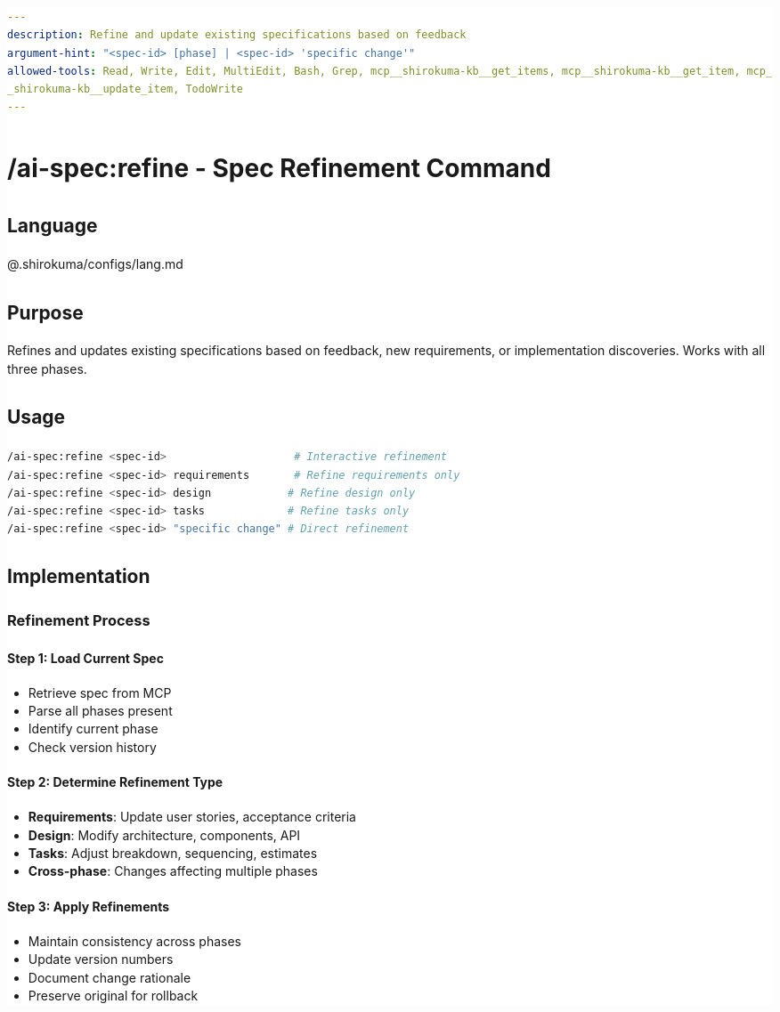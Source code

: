 ```yaml
---
description: Refine and update existing specifications based on feedback
argument-hint: "<spec-id> [phase] | <spec-id> 'specific change'"
allowed-tools: Read, Write, Edit, MultiEdit, Bash, Grep, mcp__shirokuma-kb__get_items, mcp__shirokuma-kb__get_item, mcp__shirokuma-kb__update_item, TodoWrite
---
```


# /ai-spec:refine - Spec Refinement Command

## Language

@.shirokuma/configs/lang.md

## Purpose

Refines and updates existing specifications based on feedback, new requirements, or implementation discoveries. Works with all three phases.

## Usage

```bash
/ai-spec:refine <spec-id>                    # Interactive refinement
/ai-spec:refine <spec-id> requirements       # Refine requirements only
/ai-spec:refine <spec-id> design            # Refine design only
/ai-spec:refine <spec-id> tasks             # Refine tasks only
/ai-spec:refine <spec-id> "specific change" # Direct refinement
```

## Implementation

### Refinement Process

#### Step 1: Load Current Spec
- Retrieve spec from MCP
- Parse all phases present
- Identify current phase
- Check version history

#### Step 2: Determine Refinement Type
- **Requirements**: Update user stories, acceptance criteria
- **Design**: Modify architecture, components, API
- **Tasks**: Adjust breakdown, sequencing, estimates
- **Cross-phase**: Changes affecting multiple phases

#### Step 3: Apply Refinements
- Maintain consistency across phases
- Update version numbers
- Document change rationale
- Preserve original for rollback
